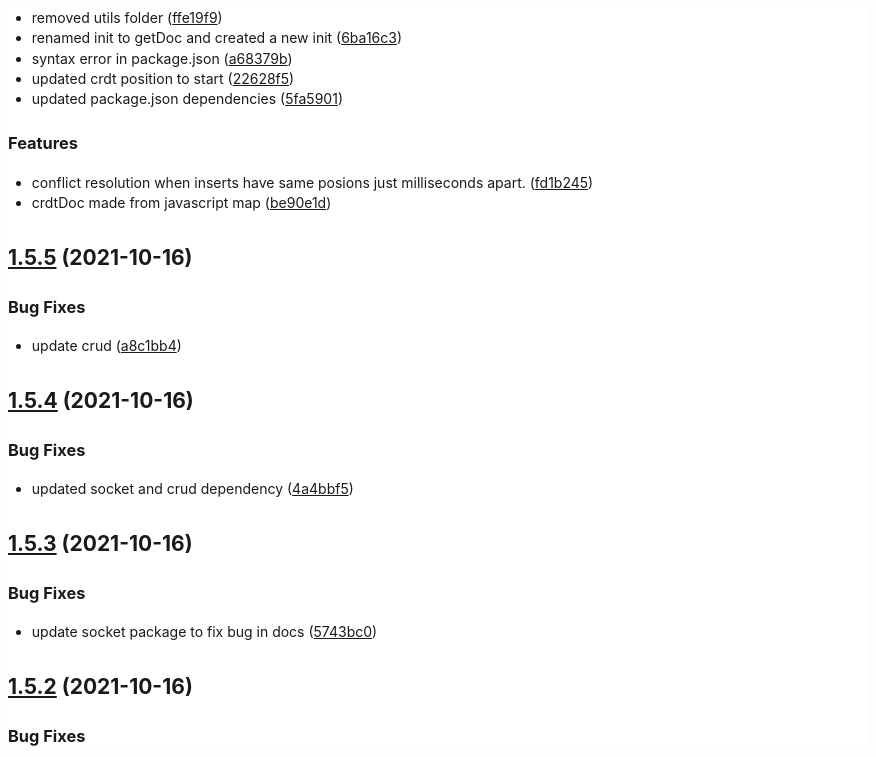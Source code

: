 * removed utils folder ([ffe19f9](https://github.com/CoCreate-app/CoCreate-crdt/commit/ffe19f902e504dc2d03ead651dd82ea370a073c7))
* renamed init to getDoc and created a new init ([6ba16c3](https://github.com/CoCreate-app/CoCreate-crdt/commit/6ba16c360400b54883460ca3e89ef492dfa907cf))
* syntax error in package.json ([a68379b](https://github.com/CoCreate-app/CoCreate-crdt/commit/a68379bbc3c888243694579e17f4482bc40577d7))
* updated crdt position to start ([22628f5](https://github.com/CoCreate-app/CoCreate-crdt/commit/22628f52a26e7482dd32ddbd61fbc2692a6e1443))
* updated package.json dependencies ([5fa5901](https://github.com/CoCreate-app/CoCreate-crdt/commit/5fa5901998961148723c7fec707fbefdacd6e9a7))


### Features

* conflict resolution when inserts have same posions just milliseconds apart. ([fd1b245](https://github.com/CoCreate-app/CoCreate-crdt/commit/fd1b245fb1252582089d1879418d1bbc184d4f6b))
* crdtDoc made from javascript map ([be90e1d](https://github.com/CoCreate-app/CoCreate-crdt/commit/be90e1d33a5350ae12c0aeca532250dc2b01f76d))

## [1.5.5](https://github.com/CoCreate-app/CoCreate-crdt/compare/v1.5.4...v1.5.5) (2021-10-16)


### Bug Fixes

* update crud ([a8c1bb4](https://github.com/CoCreate-app/CoCreate-crdt/commit/a8c1bb41adde378de92b52c1055f9cf54c314124))

## [1.5.4](https://github.com/CoCreate-app/CoCreate-crdt/compare/v1.5.3...v1.5.4) (2021-10-16)


### Bug Fixes

* updated socket and crud  dependency ([4a4bbf5](https://github.com/CoCreate-app/CoCreate-crdt/commit/4a4bbf565b8f83c78afdd3cd4c4ba1cb00053fd6))

## [1.5.3](https://github.com/CoCreate-app/CoCreate-crdt/compare/v1.5.2...v1.5.3) (2021-10-16)


### Bug Fixes

* update socket package to fix bug in docs ([5743bc0](https://github.com/CoCreate-app/CoCreate-crdt/commit/5743bc0eebab2015db5be477e38dd45f69aec5ee))

## [1.5.2](https://github.com/CoCreate-app/CoCreate-crdt/compare/v1.5.1...v1.5.2) (2021-10-16)


### Bug Fixes
